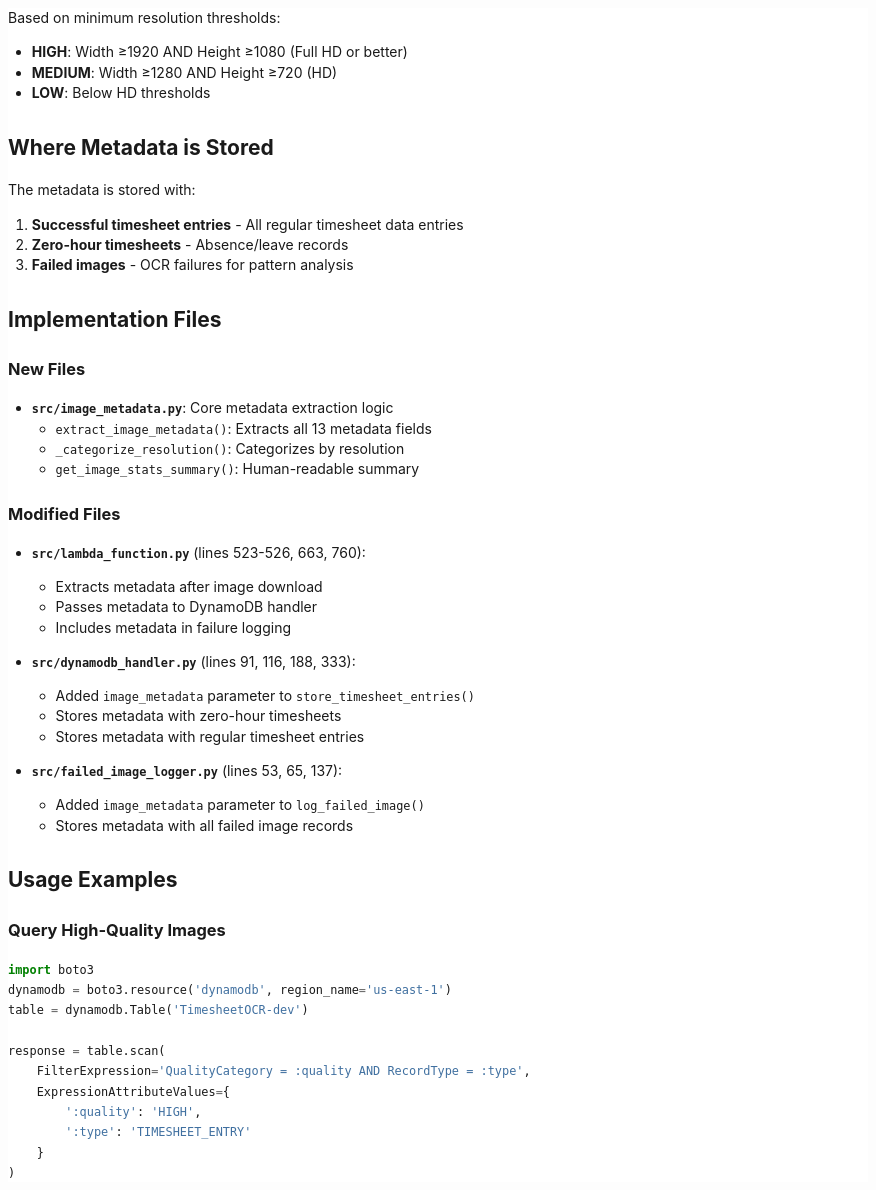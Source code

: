 Based on minimum resolution thresholds:

- **HIGH**: Width ≥1920 AND Height ≥1080 (Full HD or better)
- **MEDIUM**: Width ≥1280 AND Height ≥720 (HD)
- **LOW**: Below HD thresholds

## Where Metadata is Stored

The metadata is stored with:

1. **Successful timesheet entries** - All regular timesheet data entries
2. **Zero-hour timesheets** - Absence/leave records
3. **Failed images** - OCR failures for pattern analysis

## Implementation Files

### New Files
- **`src/image_metadata.py`**: Core metadata extraction logic
  - `extract_image_metadata()`: Extracts all 13 metadata fields
  - `_categorize_resolution()`: Categorizes by resolution
  - `get_image_stats_summary()`: Human-readable summary

### Modified Files
- **`src/lambda_function.py`** (lines 523-526, 663, 760):
  - Extracts metadata after image download
  - Passes metadata to DynamoDB handler
  - Includes metadata in failure logging

- **`src/dynamodb_handler.py`** (lines 91, 116, 188, 333):
  - Added `image_metadata` parameter to `store_timesheet_entries()`
  - Stores metadata with zero-hour timesheets
  - Stores metadata with regular timesheet entries

- **`src/failed_image_logger.py`** (lines 53, 65, 137):
  - Added `image_metadata` parameter to `log_failed_image()`
  - Stores metadata with all failed image records

## Usage Examples

### Query High-Quality Images
```python
import boto3
dynamodb = boto3.resource('dynamodb', region_name='us-east-1')
table = dynamodb.Table('TimesheetOCR-dev')

response = table.scan(
    FilterExpression='QualityCategory = :quality AND RecordType = :type',
    ExpressionAttributeValues={
        ':quality': 'HIGH',
        ':type': 'TIMESHEET_ENTRY'
    }
)
```
